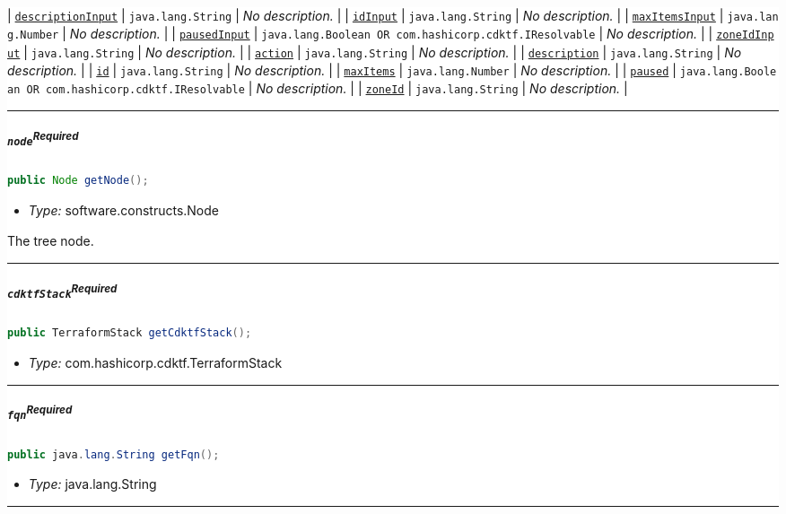 | <code><a href="#@cdktf/provider-cloudflare.dataCloudflareFirewallRules.DataCloudflareFirewallRules.property.descriptionInput">descriptionInput</a></code> | <code>java.lang.String</code> | *No description.* |
| <code><a href="#@cdktf/provider-cloudflare.dataCloudflareFirewallRules.DataCloudflareFirewallRules.property.idInput">idInput</a></code> | <code>java.lang.String</code> | *No description.* |
| <code><a href="#@cdktf/provider-cloudflare.dataCloudflareFirewallRules.DataCloudflareFirewallRules.property.maxItemsInput">maxItemsInput</a></code> | <code>java.lang.Number</code> | *No description.* |
| <code><a href="#@cdktf/provider-cloudflare.dataCloudflareFirewallRules.DataCloudflareFirewallRules.property.pausedInput">pausedInput</a></code> | <code>java.lang.Boolean OR com.hashicorp.cdktf.IResolvable</code> | *No description.* |
| <code><a href="#@cdktf/provider-cloudflare.dataCloudflareFirewallRules.DataCloudflareFirewallRules.property.zoneIdInput">zoneIdInput</a></code> | <code>java.lang.String</code> | *No description.* |
| <code><a href="#@cdktf/provider-cloudflare.dataCloudflareFirewallRules.DataCloudflareFirewallRules.property.action">action</a></code> | <code>java.lang.String</code> | *No description.* |
| <code><a href="#@cdktf/provider-cloudflare.dataCloudflareFirewallRules.DataCloudflareFirewallRules.property.description">description</a></code> | <code>java.lang.String</code> | *No description.* |
| <code><a href="#@cdktf/provider-cloudflare.dataCloudflareFirewallRules.DataCloudflareFirewallRules.property.id">id</a></code> | <code>java.lang.String</code> | *No description.* |
| <code><a href="#@cdktf/provider-cloudflare.dataCloudflareFirewallRules.DataCloudflareFirewallRules.property.maxItems">maxItems</a></code> | <code>java.lang.Number</code> | *No description.* |
| <code><a href="#@cdktf/provider-cloudflare.dataCloudflareFirewallRules.DataCloudflareFirewallRules.property.paused">paused</a></code> | <code>java.lang.Boolean OR com.hashicorp.cdktf.IResolvable</code> | *No description.* |
| <code><a href="#@cdktf/provider-cloudflare.dataCloudflareFirewallRules.DataCloudflareFirewallRules.property.zoneId">zoneId</a></code> | <code>java.lang.String</code> | *No description.* |

---

##### `node`<sup>Required</sup> <a name="node" id="@cdktf/provider-cloudflare.dataCloudflareFirewallRules.DataCloudflareFirewallRules.property.node"></a>

```java
public Node getNode();
```

- *Type:* software.constructs.Node

The tree node.

---

##### `cdktfStack`<sup>Required</sup> <a name="cdktfStack" id="@cdktf/provider-cloudflare.dataCloudflareFirewallRules.DataCloudflareFirewallRules.property.cdktfStack"></a>

```java
public TerraformStack getCdktfStack();
```

- *Type:* com.hashicorp.cdktf.TerraformStack

---

##### `fqn`<sup>Required</sup> <a name="fqn" id="@cdktf/provider-cloudflare.dataCloudflareFirewallRules.DataCloudflareFirewallRules.property.fqn"></a>

```java
public java.lang.String getFqn();
```

- *Type:* java.lang.String

---